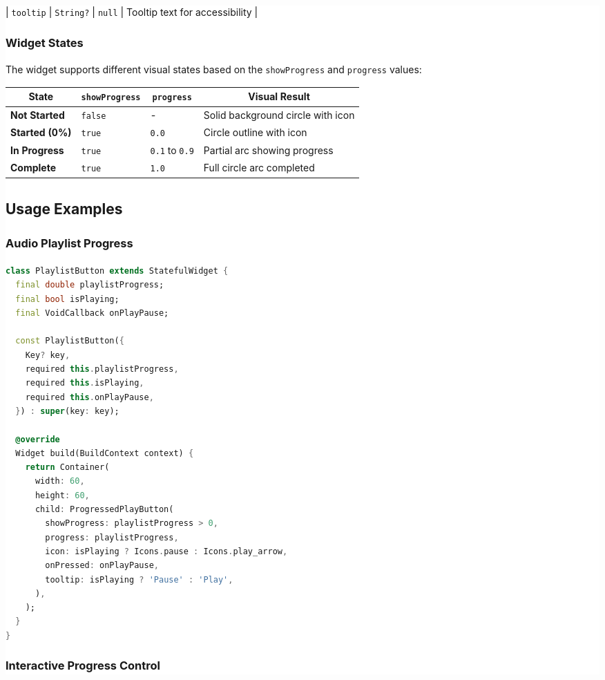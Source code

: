| `tooltip` | `String?` | `null` | Tooltip text for accessibility |

### Widget States

The widget supports different visual states based on the `showProgress` and `progress` values:

| State | `showProgress` | `progress` | Visual Result |
|-------|----------------|------------|---------------|
| **Not Started** | `false` | - | Solid background circle with icon |
| **Started (0%)** | `true` | `0.0` | Circle outline with icon |
| **In Progress** | `true` | `0.1` to `0.9` | Partial arc showing progress |
| **Complete** | `true` | `1.0` | Full circle arc completed |

## Usage Examples

### Audio Playlist Progress

```dart
class PlaylistButton extends StatefulWidget {
  final double playlistProgress;
  final bool isPlaying;
  final VoidCallback onPlayPause;

  const PlaylistButton({
    Key? key,
    required this.playlistProgress,
    required this.isPlaying,
    required this.onPlayPause,
  }) : super(key: key);

  @override
  Widget build(BuildContext context) {
    return Container(
      width: 60,
      height: 60,
      child: ProgressedPlayButton(
        showProgress: playlistProgress > 0,
        progress: playlistProgress,
        icon: isPlaying ? Icons.pause : Icons.play_arrow,
        onPressed: onPlayPause,
        tooltip: isPlaying ? 'Pause' : 'Play',
      ),
    );
  }
}
```

### Interactive Progress Control
